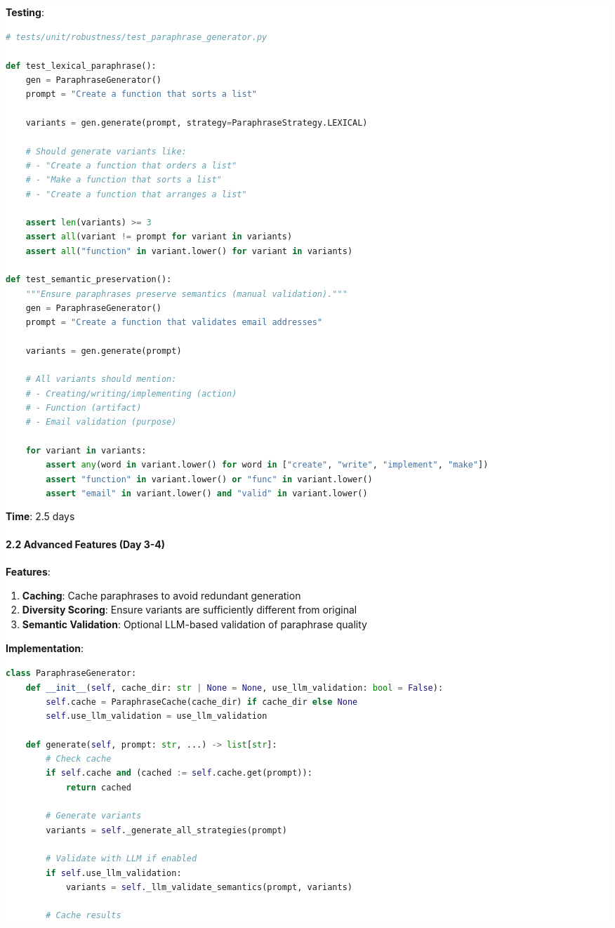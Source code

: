 **Testing**:
```python
# tests/unit/robustness/test_paraphrase_generator.py

def test_lexical_paraphrase():
    gen = ParaphraseGenerator()
    prompt = "Create a function that sorts a list"

    variants = gen.generate(prompt, strategy=ParaphraseStrategy.LEXICAL)

    # Should generate variants like:
    # - "Create a function that orders a list"
    # - "Make a function that sorts a list"
    # - "Create a function that arranges a list"

    assert len(variants) >= 3
    assert all(variant != prompt for variant in variants)
    assert all("function" in variant.lower() for variant in variants)

def test_semantic_preservation():
    """Ensure paraphrases preserve semantics (manual validation)."""
    gen = ParaphraseGenerator()
    prompt = "Create a function that validates email addresses"

    variants = gen.generate(prompt)

    # All variants should mention:
    # - Creating/writing/implementing (action)
    # - Function (artifact)
    # - Email validation (purpose)

    for variant in variants:
        assert any(word in variant.lower() for word in ["create", "write", "implement", "make"])
        assert "function" in variant.lower() or "func" in variant.lower()
        assert "email" in variant.lower() and "valid" in variant.lower()
```

**Time**: 2.5 days

#### 2.2 Advanced Features (Day 3-4)

**Features**:
1. **Caching**: Cache paraphrases to avoid redundant generation
2. **Diversity Scoring**: Ensure variants are sufficiently different from original
3. **Semantic Validation**: Optional LLM-based validation of paraphrase quality

**Implementation**:
```python
class ParaphraseGenerator:
    def __init__(self, cache_dir: str | None = None, use_llm_validation: bool = False):
        self.cache = ParaphraseCache(cache_dir) if cache_dir else None
        self.use_llm_validation = use_llm_validation

    def generate(self, prompt: str, ...) -> list[str]:
        # Check cache
        if self.cache and (cached := self.cache.get(prompt)):
            return cached

        # Generate variants
        variants = self._generate_all_strategies(prompt)

        # Validate with LLM if enabled
        if self.use_llm_validation:
            variants = self._llm_validate_semantics(prompt, variants)

        # Cache results
```